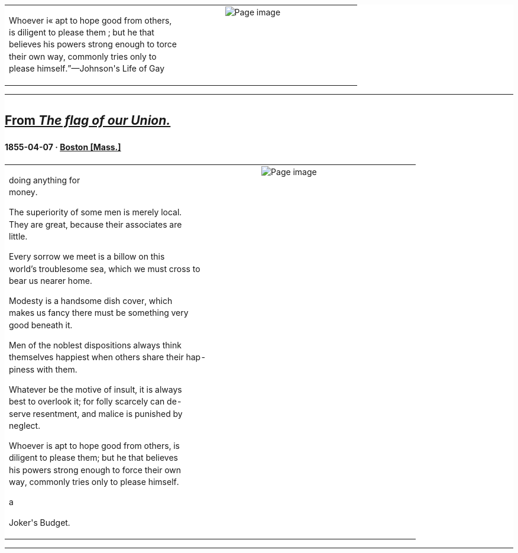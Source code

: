 <table style="width: 100%;"><tr><td style="width: 50%">

  
Whoever i« apt to hope good from others,  
is diligent to please them ; but he that  
believes his powers strong enough to torce  
their own way, commonly tries only to  
please himself.”—Johnson&#x27;s Life of Gay
</td><td style="width: 50%; max-height: 75%; margin: auto; display: block;">
<img alt="Page image" src="https://tile.loc.gov/image-services/iiif/service:ndnp:vi:batch_vi_hops_ver01:data:sn83026170:00414216286:1820060701:0234/pct:7.23265789084455,12.549621075424035,17.487551151210372,3.5667027547215207/!600,600/0/default.jpg"/>
</td>
</tr></table>

---

## [From _The flag of our Union._](https://archive.org/details/sim_flag-of-our-union_1855-04-07_10_14/page/n4/mode/1up?view=theater)

#### 1855-04-07 &middot; [Boston [Mass.]](http://dbpedia.org/resource/Boston)

<table style="width: 100%;"><tr><td style="width: 50%">

doing anything for  
money.  
  
The superiority of some men is merely local.  
They are great, because their associates are  
little.  
  
Every sorrow we meet is a billow on this  
world’s troublesome sea, which we must cross to  
bear us nearer home.  
  
Modesty is a handsome dish cover, which  
makes us fancy there must be something very  
good beneath it.  
  
Men of the noblest dispositions always think  
themselves happiest when others share their hap-  
piness with them.  
  
Whatever be the motive of insult, it is always  
best to overlook it; for folly scarcely can de-  
serve resentment, and malice is punished by  
neglect.  
  
Whoever is apt to hope good from others, is  
diligent to please them; but he that believes  
his powers strong enough to force their own  
way, commonly tries only to please himself.  
  
a  
  
Joker&#x27;s Budget.
</td><td style="width: 50%; max-height: 75%; margin: auto; display: block;">
<img alt="Page image" src="https://iiif.archive.org/image/iiif/2/sim_flag-of-our-union_1855-04-07_10_14%2Fsim_flag-of-our-union_1855-04-07_10_14_jp2.zip%2Fsim_flag-of-our-union_1855-04-07_10_14_jp2%2Fsim_flag-of-our-union_1855-04-07_10_14_0004.jp2/pct:70.07042253521126,58.494389027431424,11.725352112676056,13.10785536159601/,600/0/default.jpg"/>
</td>
</tr></table>

---